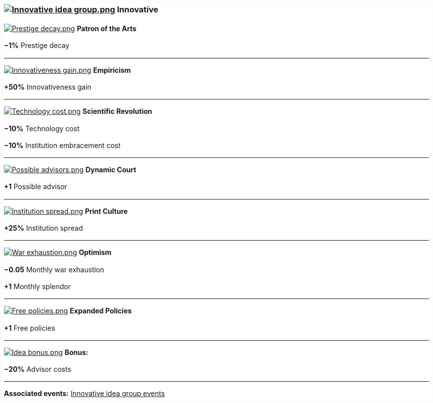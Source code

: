 ###  [![Innovative idea group.png](/images/0/0d/Innovative_idea_group.png)](/File:Innovative_idea_group.png) Innovative

[![Prestige decay.png](/images/thumb/f/ff/Prestige_decay.png/28px-Prestige_decay.png)](/File:Prestige_decay.png) **Patron of the Arts**

**−1%** Prestige decay

* * *

[![Innovativeness gain.png](/images/thumb/b/b6/Innovativeness_gain.png/28px-Innovativeness_gain.png)](/File:Innovativeness_gain.png) **Empiricism**

**+50%** Innovativeness gain

* * *

[![Technology cost.png](/images/thumb/e/ea/Technology_cost.png/28px-Technology_cost.png)](/File:Technology_cost.png) **Scientific Revolution**

**−10%** Technology cost

**−10%** Institution embracement cost

* * *

[![Possible advisors.png](/images/thumb/4/42/Possible_advisors.png/28px-Possible_advisors.png)](/File:Possible_advisors.png) **Dynamic Court**

**+1** Possible advisor

* * *

[![Institution spread.png](/images/thumb/b/bb/Institution_spread.png/28px-Institution_spread.png)](/File:Institution_spread.png) **Print Culture**

**+25%** Institution spread

* * *

[![War exhaustion.png](/images/8/8c/War_exhaustion.png)](/File:War_exhaustion.png) **Optimism**

**−0.05** Monthly war exhaustion

**+1** Monthly splendor

* * *

[![Free policies.png](/images/thumb/7/79/Free_policies.png/28px-Free_policies.png)](/File:Free_policies.png) **Expanded Policies**

**+1** Free policies

* * *

[![Idea bonus.png](/images/thumb/d/db/Idea_bonus.png/28px-Idea_bonus.png)](/File:Idea_bonus.png) **Bonus:**

**−20%** Advisor costs

* * *

**Associated events:** [Innovative idea group events](/Innovative_idea_group_events "Innovative idea group events")
